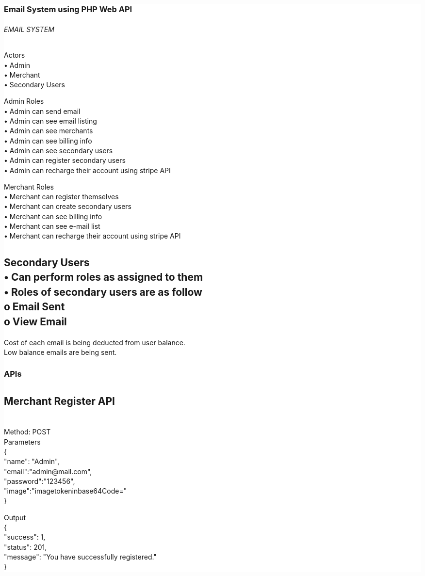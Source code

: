 ### Email System using PHP Web API

###### EMAIL SYSTEM

Actors <br />
•	Admin <br />
•	Merchant <br />
•	Secondary Users <br />

Admin Roles <br />
•	Admin can send email <br />
•	Admin can see email listing <br />
•	Admin can see merchants <br />
•	Admin can see billing info <br />
•	Admin can see secondary users <br />
•	Admin can register secondary users <br />
•	Admin can recharge their account using stripe API <br />

Merchant Roles <br />
•	Merchant can register themselves <br />
•	Merchant can create secondary users <br />
•	Merchant can see billing info <br />
•	Merchant can see e-mail list <br />
•	Merchant can recharge their account using stripe API <br />

Secondary Users <br />
•	Can perform roles as assigned to them <br />
•	Roles of secondary users are as follow <br />
o	Email Sent <br />
o	View Email <br />
--------- 

Cost of each email is being deducted from user balance. <br />
Low balance emails are being sent. <br />


### APIs

<h2>Merchant Register API</h2>  <br />
Method: POST <br />
Parameters <br />
{ <br />
    "name": "Admin", <br />
    "email":"admin@mail.com", <br />
    "password":"123456", <br />
    "image":"imagetokeninbase64Code=" <br />
} <br />

Output <br />
{ <br />
    "success": 1, <br />
    "status": 201, <br />
    "message": "You have successfully registered." <br />
} <br />
